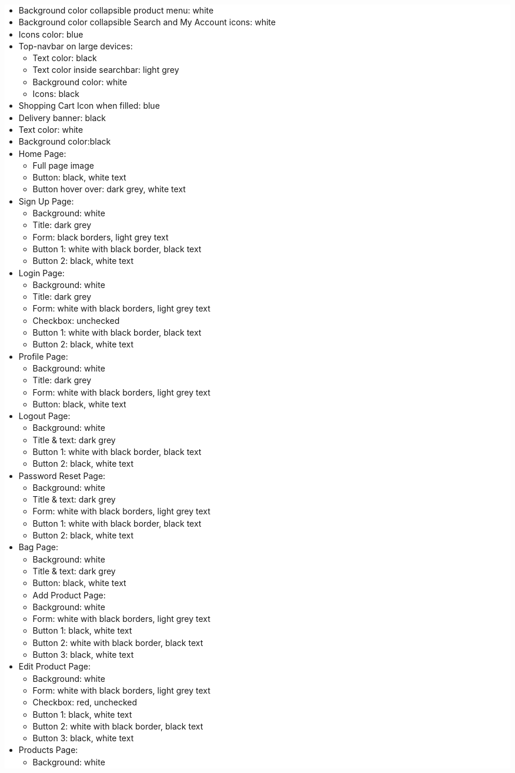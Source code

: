   - Background color collapsible product menu: white
  - Background color collapsible Search and My Account icons: white
  - Icons color: blue
- Top-navbar on large devices:
    - Text color: black
    - Text color inside searchbar: light grey
    - Background color: white
    - Icons: black
- Shopping Cart Icon when filled: blue
- Delivery banner: black
- Text color: white
- Background color:black
- Home Page:
  - Full page image
  - Button: black, white text
  - Button hover over: dark grey, white text
- Sign Up Page:
  - Background: white
  - Title: dark grey
  - Form: black borders, light grey text
  - Button 1: white with black border, black text
  - Button 2: black, white text
- Login Page:
  - Background: white
  - Title: dark grey
  - Form: white with black borders, light grey text
  - Checkbox: unchecked
  - Button 1: white with black border, black text
  - Button 2: black, white text
- Profile Page:
  - Background: white
  - Title: dark grey
  - Form: white with black borders, light grey text
  - Button: black, white text
- Logout Page:
  - Background: white
  - Title & text: dark grey
  - Button 1: white with black border, black text
  - Button 2: black, white text
- Password Reset Page:
  - Background: white
  - Title & text: dark grey
  - Form: white with black borders, light grey text
  - Button 1: white with black border, black text
  - Button 2: black, white text
- Bag Page:
  - Background: white
  - Title & text: dark grey
  - Button: black, white text
  - Add Product Page:
  - Background: white
  - Form: white with black borders, light grey text
  - Button 1: black, white text
  - Button 2: white with black border, black text
  - Button 3: black, white text
- Edit Product Page:
  - Background: white
  - Form: white with black borders, light grey text
  - Checkbox: red, unchecked
  - Button 1: black, white text
  - Button 2: white with black border, black text
  - Button 3: black, white text
- Products Page:
  - Background: white